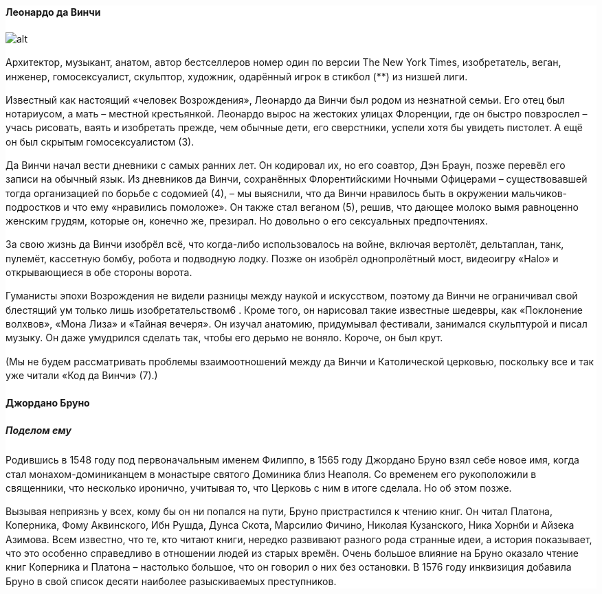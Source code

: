#### Леонардо да Винчи
![alt](https://i.imgur.com/JaNWEGh.png)

Архитектор, музыкант, анатом, автор бестселлеров номер
один по версии The New York Times, изобретатель, веган,
инженер, гомосексуалист, скульптор, художник, одарённый игрок
в стикбол (\*\*) из низшей лиги.

Известный как настоящий «человек Возрождения», Леонардо да
Винчи был родом из незнатной семьи. Его отец был нотариусом, а
мать – местной крестьянкой. Леонардо вырос на жестоких улицах
Флоренции, где он быстро повзрослел – учась рисовать, ваять и
изобретать прежде, чем обычные дети, его сверстники, успели хотя
бы увидеть пистолет. А ещё он был скрытым гомосексуалистом (3).

Да Винчи начал вести дневники с самых ранних лет. Он кодировал их, но его
соавтор, Дэн Браун, позже перевёл его записи на обычный язык. Из дневников
да Винчи, сохранённых Флорентийскими Ночными Офицерами – существовавшей
тогда организацией по борьбе с содомией (4), – мы выяснили, что да Винчи нравилось
быть в окружении мальчиков-подростков и что ему «нравились помоложе». Он
также стал веганом (5), решив, что дающее молоко вымя равноценно женским грудям,
которые он, конечно же, презирал. Но довольно о его сексуальных предпочтениях.

За свою жизнь да Винчи изобрёл всё, что когда-либо использовалось
на войне, включая вертолёт, дельтаплан, танк, пулемёт, кассетную бомбу,
робота и подводную лодку. Позже он изобрёл однопролётный мост,
видеоигру «Halo» и открывающиеся в обе стороны ворота.

Гуманисты эпохи Возрождения не видели разницы между наукой и
искусством, поэтому да Винчи не ограничивал свой блестящий ум только
лишь изобретательством6
. Кроме того, он нарисовал такие известные шедевры,
как «Поклонение волхвов», «Мона Лиза» и «Тайная вечеря». Он изучал анатомию, придумывал фестивали, занимался скульптурой и писал музыку. Он
даже умудрился сделать так, чтобы его дерьмо не воняло. Короче, он был
крут.

(Мы не будем рассматривать проблемы взаимоотношений
между да Винчи и Католической церковью, поскольку все и
так уже читали «Код да Винчи» (7).)

#### Джордано Бруно
##### Поделом ему
Родившись в 1548 году под первоначальным именем Филиппо, в 1565 году
Джордано Бруно взял себе новое имя, когда стал монахом-доминиканцем в
монастыре святого Доминика близ Неаполя. Со временем его рукоположили
в священники, что несколько иронично, учитывая то, что Церковь с ним в
итоге сделала. Но об этом позже.

Вызывая неприязнь у всех, кому бы он ни попался на пути, Бруно пристрастился к чтению книг. Он читал Платона, Коперника, Фому Аквинского, Ибн
Рушда, Дунса Скота, Марсилио Фичино, Николая Кузанского, Ника Хорнби
и Айзека Азимова. Всем известно, что те, кто читают книги, нередко развивают разного рода странные идеи, а история показывает, что это особенно
справедливо в отношении людей из старых времён. Очень большое влияние
на Бруно оказало чтение книг Коперника и Платона – настолько большое,
что он говорил о них без остановки. В 1576 году инквизиция добавила Бруно
в свой список десяти наиболее разыскиваемых преступников.
